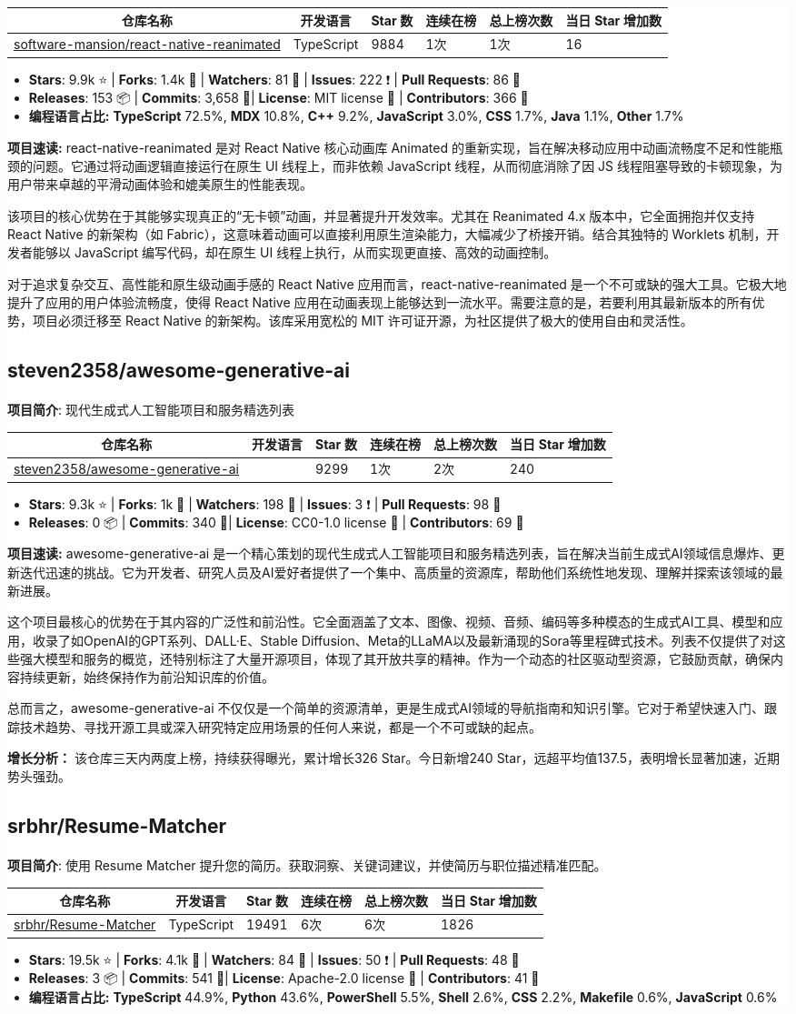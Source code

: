 | 仓库名称  | 开发语言 | Star 数 | 连续在榜 | 总上榜次数 | 当日 Star 增加数 |
| -------  | ------- | ------- | -------- | ---------- | --------------- |
| [software-mansion/react-native-reanimated](https://github.com/software-mansion/react-native-reanimated)  | TypeScript | 9884 | 1次 | 1次 | 16 |

- **Stars**: 9.9k ⭐ | **Forks**: 1.4k 🔄 | **Watchers**: 81 👀 | **Issues**: 222 ❗ | **Pull Requests**: 86 🔀
- **Releases**: 153 📦 | **Commits**: 3,658 📝| **License**: MIT license 📜 | **Contributors**: 366 👥 
- **编程语言占比:** **TypeScript** 72.5%, **MDX** 10.8%, **C++** 9.2%, **JavaScript** 3.0%, **CSS** 1.7%, **Java** 1.1%, **Other** 1.7%


**项目速读:** react-native-reanimated 是对 React Native 核心动画库 Animated 的重新实现，旨在解决移动应用中动画流畅度不足和性能瓶颈的问题。它通过将动画逻辑直接运行在原生 UI 线程上，而非依赖 JavaScript 线程，从而彻底消除了因 JS 线程阻塞导致的卡顿现象，为用户带来卓越的平滑动画体验和媲美原生的性能表现。

该项目的核心优势在于其能够实现真正的“无卡顿”动画，并显著提升开发效率。尤其在 Reanimated 4.x 版本中，它全面拥抱并仅支持 React Native 的新架构（如 Fabric），这意味着动画可以直接利用原生渲染能力，大幅减少了桥接开销。结合其独特的 Worklets 机制，开发者能够以 JavaScript 编写代码，却在原生 UI 线程上执行，从而实现更直接、高效的动画控制。

对于追求复杂交互、高性能和原生级动画手感的 React Native 应用而言，react-native-reanimated 是一个不可或缺的强大工具。它极大地提升了应用的用户体验流畅度，使得 React Native 应用在动画表现上能够达到一流水平。需要注意的是，若要利用其最新版本的所有优势，项目必须迁移至 React Native 的新架构。该库采用宽松的 MIT 许可证开源，为社区提供了极大的使用自由和灵活性。

## steven2358/awesome-generative-ai

**项目简介**: 现代生成式人工智能项目和服务精选列表

| 仓库名称  | 开发语言 | Star 数 | 连续在榜 | 总上榜次数 | 当日 Star 增加数 |
| -------  | ------- | ------- | -------- | ---------- | --------------- |
| [steven2358/awesome-generative-ai](https://github.com/steven2358/awesome-generative-ai)  |  | 9299 | 1次 | 2次 | 240 |

- **Stars**: 9.3k ⭐ | **Forks**: 1k 🔄 | **Watchers**: 198 👀 | **Issues**: 3 ❗ | **Pull Requests**: 98 🔀
- **Releases**: 0 📦 | **Commits**: 340 📝| **License**: CC0-1.0 license 📜 | **Contributors**: 69 👥 

**项目速读:** awesome-generative-ai 是一个精心策划的现代生成式人工智能项目和服务精选列表，旨在解决当前生成式AI领域信息爆炸、更新迭代迅速的挑战。它为开发者、研究人员及AI爱好者提供了一个集中、高质量的资源库，帮助他们系统性地发现、理解并探索该领域的最新进展。

这个项目最核心的优势在于其内容的广泛性和前沿性。它全面涵盖了文本、图像、视频、音频、编码等多种模态的生成式AI工具、模型和应用，收录了如OpenAI的GPT系列、DALL·E、Stable Diffusion、Meta的LLaMA以及最新涌现的Sora等里程碑式技术。列表不仅提供了对这些强大模型和服务的概览，还特别标注了大量开源项目，体现了其开放共享的精神。作为一个动态的社区驱动型资源，它鼓励贡献，确保内容持续更新，始终保持作为前沿知识库的价值。

总而言之，awesome-generative-ai 不仅仅是一个简单的资源清单，更是生成式AI领域的导航指南和知识引擎。它对于希望快速入门、跟踪技术趋势、寻找开源工具或深入研究特定应用场景的任何人来说，都是一个不可或缺的起点。

**增长分析：** 该仓库三天内两度上榜，持续获得曝光，累计增长326 Star。今日新增240 Star，远超平均值137.5，表明增长显著加速，近期势头强劲。

## srbhr/Resume-Matcher

**项目简介**: 使用 Resume Matcher 提升您的简历。获取洞察、关键词建议，并使简历与职位描述精准匹配。

| 仓库名称  | 开发语言 | Star 数 | 连续在榜 | 总上榜次数 | 当日 Star 增加数 |
| -------  | ------- | ------- | -------- | ---------- | --------------- |
| [srbhr/Resume-Matcher](https://github.com/srbhr/Resume-Matcher)  | TypeScript | 19491 | 6次 | 6次 | 1826 |

- **Stars**: 19.5k ⭐ | **Forks**: 4.1k 🔄 | **Watchers**: 84 👀 | **Issues**: 50 ❗ | **Pull Requests**: 48 🔀
- **Releases**: 3 📦 | **Commits**: 541 📝| **License**: Apache-2.0 license 📜 | **Contributors**: 41 👥 
- **编程语言占比:** **TypeScript** 44.9%, **Python** 43.6%, **PowerShell** 5.5%, **Shell** 2.6%, **CSS** 2.2%, **Makefile** 0.6%, **JavaScript** 0.6%
